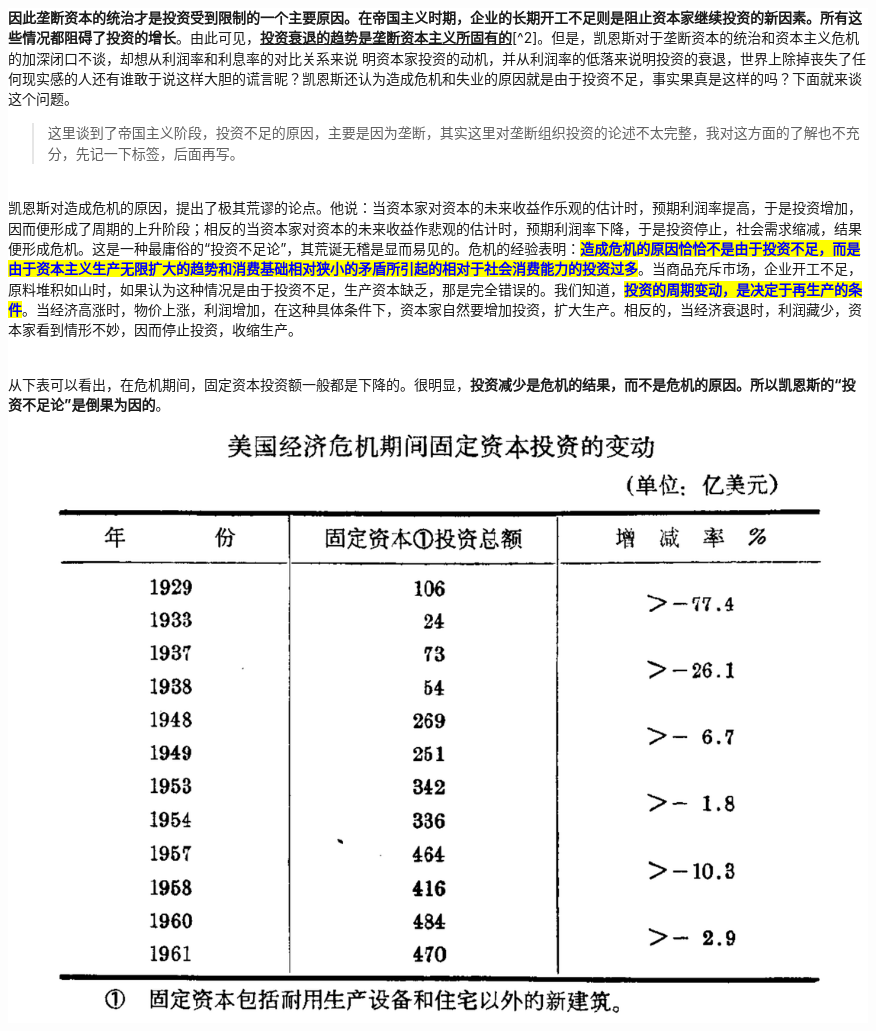 **因此垄断资本的统治才是投资受到限制的一个主要原因。在帝国主义时期，企业的长期开工不足则是阻止资本家继续投资的新因素。所有这些情况都阻碍了投资的增长**。由此可见，[**投资衰退的趋势是垄断资本主义所固有的**](#user-content-fn-2)[^2]。但是，凯恩斯对于垄断资本的统治和资本主义危机的加深闭口不谈，却想从利润率和利息率的对比关系来说
明资本家投资的动机，并从利润率的低落来说明投资的衰退，世界上除掉丧失了任何现实感的人还有谁敢于说这样大胆的谎言昵？凯恩斯还认为造成危机和失业的原因就是由于投资不足，事实果真是这样的吗？下面就来谈这个问题。

> 这里谈到了帝国主义阶段，投资不足的原因，主要是因为垄断，其实这里对垄断组织投资的论述不太完整，我对这方面的了解也不充分，先记一下标签，后面再写。


\
凯恩斯对造成危机的原因，提出了极其荒谬的论点。他说：当资本家对资本的未来收益作乐观的估计时，预期利润率提高，于是投资增加，因而便形成了周期的上升阶段；相反的当资本家对资本的未来收益作悲观的估计时，预期利润率下降，于是投资停止，社会需求缩减，结果便形成危机。这是一种最庸俗的“投资不足论”，其荒诞无稽是显而易见的。危机的经验表明：<mark style="color:blue;">**造成危机的原因恰恰不是由于投资不足，而是由于资本主义生产无限扩大的趋势和消费基础相对狭小的矛盾所引起的相对于社会消费能力的投资过多**</mark>。当商品充斥市场，企业开工不足，原料堆积如山时，如果认为这种情况是由于投资不足，生产资本缺乏，那是完全错误的。我们知道，<mark style="color:blue;">**投资的周期变动，是决定于再生产的条件**</mark>。当经济高涨时，物价上涨，利润增加，在这种具体条件下，资本家自然要增加投资，扩大生产。相反的，当经济衰退时，利润藏少，资本家看到情形不妙，因而停止投资，收缩生产。


\
从下表可以看出，在危机期间，固定资本投资额一般都是下降的。很明显，**投资减少是危机的结果，而不是危机的原因。所以凯恩斯的“投资不足论”是倒果为因的**。

<figure><img src="../.gitbook/assets/{FA324884-2F01-49CA-962C-F7F2D6F1DB24}.png" alt=""><figcaption></figcaption></figure>
